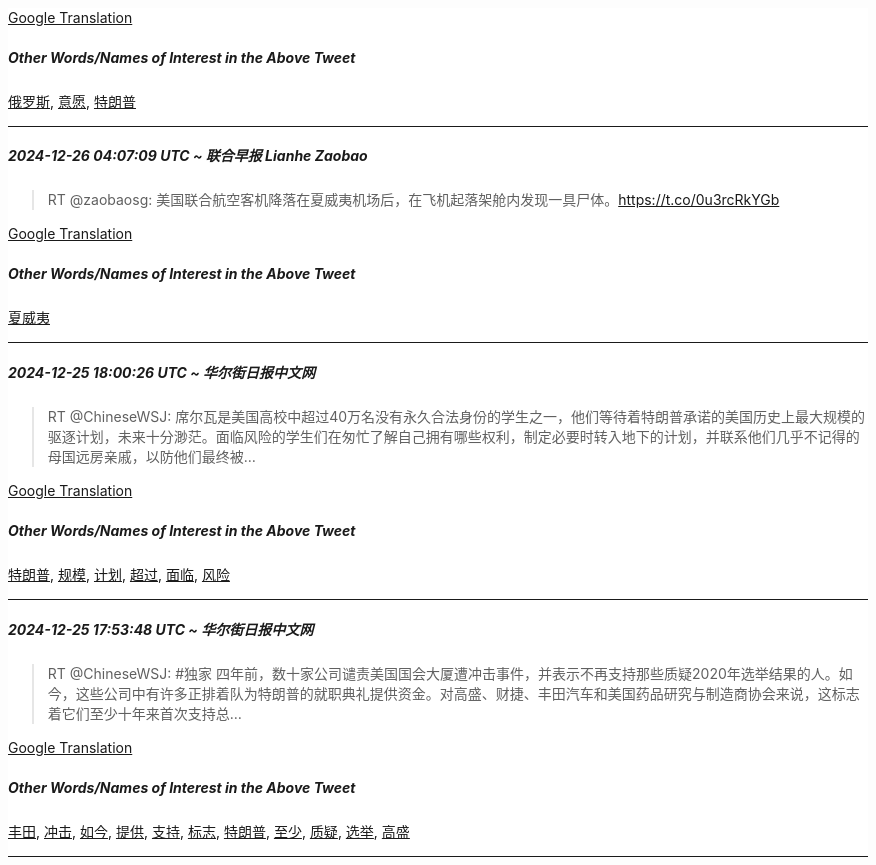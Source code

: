 [Google Translation](https://translate.google.com/?hi=en&tab=TT&sl=zh-CN&tl=en&op=translate&text=RT+%40zaobaosg%3A+%E4%BF%84%E7%BD%97%E6%96%AF%E5%A4%96%E4%BA%A4%E9%83%A8%E9%95%BF%E6%8B%89%E5%A4%AB%E7%BD%97%E5%A4%AB%E8%AF%B4%EF%BC%8C%E5%A6%82%E6%9E%9C%E7%BE%8E%E5%9B%BD%E7%9C%9F%E7%9A%84%E6%9C%89%E6%84%8F%E6%84%BF%E6%94%B9%E5%96%84%E7%BE%8E%E4%BF%84%E5%85%B3%EF%BC%8C%E4%BF%84%E7%BD%97%E6%96%AF%E6%84%BF%E6%84%8F%E4%B8%8E%E5%80%99%E4%BB%BB%E6%80%BB%E7%BB%9F%E7%89%B9%E6%9C%97%E6%99%AE%E7%9A%84%E6%96%B0%E6%94%BF%E5%BA%9C%E5%90%88%E4%BD%9C%EF%BC%8C%E4%BD%86%E5%BC%BA%E8%B0%83%E8%A6%81%E7%94%B1%E5%8D%8E%E7%9B%9B%E9%A1%BF%E8%B8%8F%E5%87%BA%E7%AC%AC%E4%B8%80%E6%AD%A5%E3%80%82https%3A%2F%2Ft.co%2FpxBLp9ZIFN)
##### Other Words/Names of Interest in the Above Tweet
[俄罗斯](俄罗斯.md), [意愿](意愿.md), [特朗普](特朗普.md)
___
##### 2024-12-26 04:07:09 UTC ~ 联合早报 Lianhe Zaobao
> RT @zaobaosg: 美国联合航空客机降落在夏威夷机场后，在飞机起落架舱内发现一具尸体。https://t.co/0u3rcRkYGb

[Google Translation](https://translate.google.com/?hi=en&tab=TT&sl=zh-CN&tl=en&op=translate&text=RT+%40zaobaosg%3A+%E7%BE%8E%E5%9B%BD%E8%81%94%E5%90%88%E8%88%AA%E7%A9%BA%E5%AE%A2%E6%9C%BA%E9%99%8D%E8%90%BD%E5%9C%A8%E5%A4%8F%E5%A8%81%E5%A4%B7%E6%9C%BA%E5%9C%BA%E5%90%8E%EF%BC%8C%E5%9C%A8%E9%A3%9E%E6%9C%BA%E8%B5%B7%E8%90%BD%E6%9E%B6%E8%88%B1%E5%86%85%E5%8F%91%E7%8E%B0%E4%B8%80%E5%85%B7%E5%B0%B8%E4%BD%93%E3%80%82https%3A%2F%2Ft.co%2F0u3rcRkYGb)
##### Other Words/Names of Interest in the Above Tweet
[夏威夷](夏威夷.md)
___
##### 2024-12-25 18:00:26 UTC ~ 华尔街日报中文网
> RT @ChineseWSJ: 席尔瓦是美国高校中超过40万名没有永久合法身份的学生之一，他们等待着特朗普承诺的美国历史上最大规模的驱逐计划，未来十分渺茫。面临风险的学生们在匆忙了解自己拥有哪些权利，制定必要时转入地下的计划，并联系他们几乎不记得的母国远房亲戚，以防他们最终被…

[Google Translation](https://translate.google.com/?hi=en&tab=TT&sl=zh-CN&tl=en&op=translate&text=RT+%40ChineseWSJ%3A+%E5%B8%AD%E5%B0%94%E7%93%A6%E6%98%AF%E7%BE%8E%E5%9B%BD%E9%AB%98%E6%A0%A1%E4%B8%AD%E8%B6%85%E8%BF%8740%E4%B8%87%E5%90%8D%E6%B2%A1%E6%9C%89%E6%B0%B8%E4%B9%85%E5%90%88%E6%B3%95%E8%BA%AB%E4%BB%BD%E7%9A%84%E5%AD%A6%E7%94%9F%E4%B9%8B%E4%B8%80%EF%BC%8C%E4%BB%96%E4%BB%AC%E7%AD%89%E5%BE%85%E7%9D%80%E7%89%B9%E6%9C%97%E6%99%AE%E6%89%BF%E8%AF%BA%E7%9A%84%E7%BE%8E%E5%9B%BD%E5%8E%86%E5%8F%B2%E4%B8%8A%E6%9C%80%E5%A4%A7%E8%A7%84%E6%A8%A1%E7%9A%84%E9%A9%B1%E9%80%90%E8%AE%A1%E5%88%92%EF%BC%8C%E6%9C%AA%E6%9D%A5%E5%8D%81%E5%88%86%E6%B8%BA%E8%8C%AB%E3%80%82%E9%9D%A2%E4%B8%B4%E9%A3%8E%E9%99%A9%E7%9A%84%E5%AD%A6%E7%94%9F%E4%BB%AC%E5%9C%A8%E5%8C%86%E5%BF%99%E4%BA%86%E8%A7%A3%E8%87%AA%E5%B7%B1%E6%8B%A5%E6%9C%89%E5%93%AA%E4%BA%9B%E6%9D%83%E5%88%A9%EF%BC%8C%E5%88%B6%E5%AE%9A%E5%BF%85%E8%A6%81%E6%97%B6%E8%BD%AC%E5%85%A5%E5%9C%B0%E4%B8%8B%E7%9A%84%E8%AE%A1%E5%88%92%EF%BC%8C%E5%B9%B6%E8%81%94%E7%B3%BB%E4%BB%96%E4%BB%AC%E5%87%A0%E4%B9%8E%E4%B8%8D%E8%AE%B0%E5%BE%97%E7%9A%84%E6%AF%8D%E5%9B%BD%E8%BF%9C%E6%88%BF%E4%BA%B2%E6%88%9A%EF%BC%8C%E4%BB%A5%E9%98%B2%E4%BB%96%E4%BB%AC%E6%9C%80%E7%BB%88%E8%A2%AB%E2%80%A6)
##### Other Words/Names of Interest in the Above Tweet
[特朗普](特朗普.md), [规模](规模.md), [计划](计划.md), [超过](超过.md), [面临](面临.md), [风险](风险.md)
___
##### 2024-12-25 17:53:48 UTC ~ 华尔街日报中文网
> RT @ChineseWSJ: #独家 四年前，数十家公司谴责美国国会大厦遭冲击事件，并表示不再支持那些质疑2020年选举结果的人。如今，这些公司中有许多正排着队为特朗普的就职典礼提供资金。对高盛、财捷、丰田汽车和美国药品研究与制造商协会来说，这标志着它们至少十年来首次支持总…

[Google Translation](https://translate.google.com/?hi=en&tab=TT&sl=zh-CN&tl=en&op=translate&text=RT+%40ChineseWSJ%3A+%23%E7%8B%AC%E5%AE%B6+%E5%9B%9B%E5%B9%B4%E5%89%8D%EF%BC%8C%E6%95%B0%E5%8D%81%E5%AE%B6%E5%85%AC%E5%8F%B8%E8%B0%B4%E8%B4%A3%E7%BE%8E%E5%9B%BD%E5%9B%BD%E4%BC%9A%E5%A4%A7%E5%8E%A6%E9%81%AD%E5%86%B2%E5%87%BB%E4%BA%8B%E4%BB%B6%EF%BC%8C%E5%B9%B6%E8%A1%A8%E7%A4%BA%E4%B8%8D%E5%86%8D%E6%94%AF%E6%8C%81%E9%82%A3%E4%BA%9B%E8%B4%A8%E7%96%912020%E5%B9%B4%E9%80%89%E4%B8%BE%E7%BB%93%E6%9E%9C%E7%9A%84%E4%BA%BA%E3%80%82%E5%A6%82%E4%BB%8A%EF%BC%8C%E8%BF%99%E4%BA%9B%E5%85%AC%E5%8F%B8%E4%B8%AD%E6%9C%89%E8%AE%B8%E5%A4%9A%E6%AD%A3%E6%8E%92%E7%9D%80%E9%98%9F%E4%B8%BA%E7%89%B9%E6%9C%97%E6%99%AE%E7%9A%84%E5%B0%B1%E8%81%8C%E5%85%B8%E7%A4%BC%E6%8F%90%E4%BE%9B%E8%B5%84%E9%87%91%E3%80%82%E5%AF%B9%E9%AB%98%E7%9B%9B%E3%80%81%E8%B4%A2%E6%8D%B7%E3%80%81%E4%B8%B0%E7%94%B0%E6%B1%BD%E8%BD%A6%E5%92%8C%E7%BE%8E%E5%9B%BD%E8%8D%AF%E5%93%81%E7%A0%94%E7%A9%B6%E4%B8%8E%E5%88%B6%E9%80%A0%E5%95%86%E5%8D%8F%E4%BC%9A%E6%9D%A5%E8%AF%B4%EF%BC%8C%E8%BF%99%E6%A0%87%E5%BF%97%E7%9D%80%E5%AE%83%E4%BB%AC%E8%87%B3%E5%B0%91%E5%8D%81%E5%B9%B4%E6%9D%A5%E9%A6%96%E6%AC%A1%E6%94%AF%E6%8C%81%E6%80%BB%E2%80%A6)
##### Other Words/Names of Interest in the Above Tweet
[丰田](丰田.md), [冲击](冲击.md), [如今](如今.md), [提供](提供.md), [支持](支持.md), [标志](标志.md), [特朗普](特朗普.md), [至少](至少.md), [质疑](质疑.md), [选举](选举.md), [高盛](高盛.md)
___